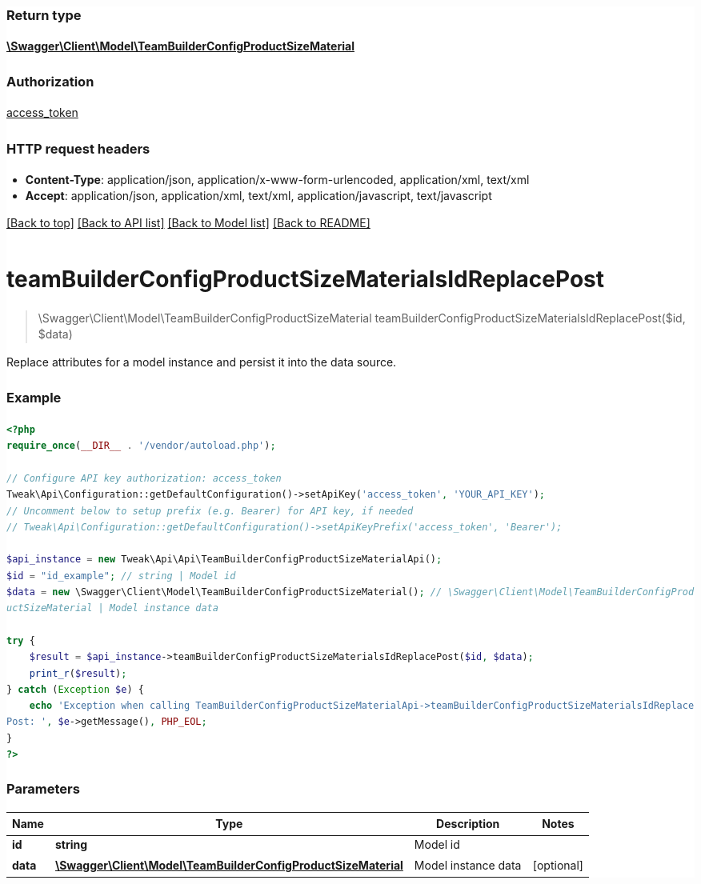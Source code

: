 ### Return type

[**\Swagger\Client\Model\TeamBuilderConfigProductSizeMaterial**](../Model/TeamBuilderConfigProductSizeMaterial.md)

### Authorization

[access_token](../../README.md#access_token)

### HTTP request headers

 - **Content-Type**: application/json, application/x-www-form-urlencoded, application/xml, text/xml
 - **Accept**: application/json, application/xml, text/xml, application/javascript, text/javascript

[[Back to top]](#) [[Back to API list]](../../README.md#documentation-for-api-endpoints) [[Back to Model list]](../../README.md#documentation-for-models) [[Back to README]](../../README.md)

# **teamBuilderConfigProductSizeMaterialsIdReplacePost**
> \Swagger\Client\Model\TeamBuilderConfigProductSizeMaterial teamBuilderConfigProductSizeMaterialsIdReplacePost($id, $data)

Replace attributes for a model instance and persist it into the data source.

### Example
```php
<?php
require_once(__DIR__ . '/vendor/autoload.php');

// Configure API key authorization: access_token
Tweak\Api\Configuration::getDefaultConfiguration()->setApiKey('access_token', 'YOUR_API_KEY');
// Uncomment below to setup prefix (e.g. Bearer) for API key, if needed
// Tweak\Api\Configuration::getDefaultConfiguration()->setApiKeyPrefix('access_token', 'Bearer');

$api_instance = new Tweak\Api\Api\TeamBuilderConfigProductSizeMaterialApi();
$id = "id_example"; // string | Model id
$data = new \Swagger\Client\Model\TeamBuilderConfigProductSizeMaterial(); // \Swagger\Client\Model\TeamBuilderConfigProductSizeMaterial | Model instance data

try {
    $result = $api_instance->teamBuilderConfigProductSizeMaterialsIdReplacePost($id, $data);
    print_r($result);
} catch (Exception $e) {
    echo 'Exception when calling TeamBuilderConfigProductSizeMaterialApi->teamBuilderConfigProductSizeMaterialsIdReplacePost: ', $e->getMessage(), PHP_EOL;
}
?>
```

### Parameters

Name | Type | Description  | Notes
------------- | ------------- | ------------- | -------------
 **id** | **string**| Model id |
 **data** | [**\Swagger\Client\Model\TeamBuilderConfigProductSizeMaterial**](../Model/\Swagger\Client\Model\TeamBuilderConfigProductSizeMaterial.md)| Model instance data | [optional]
